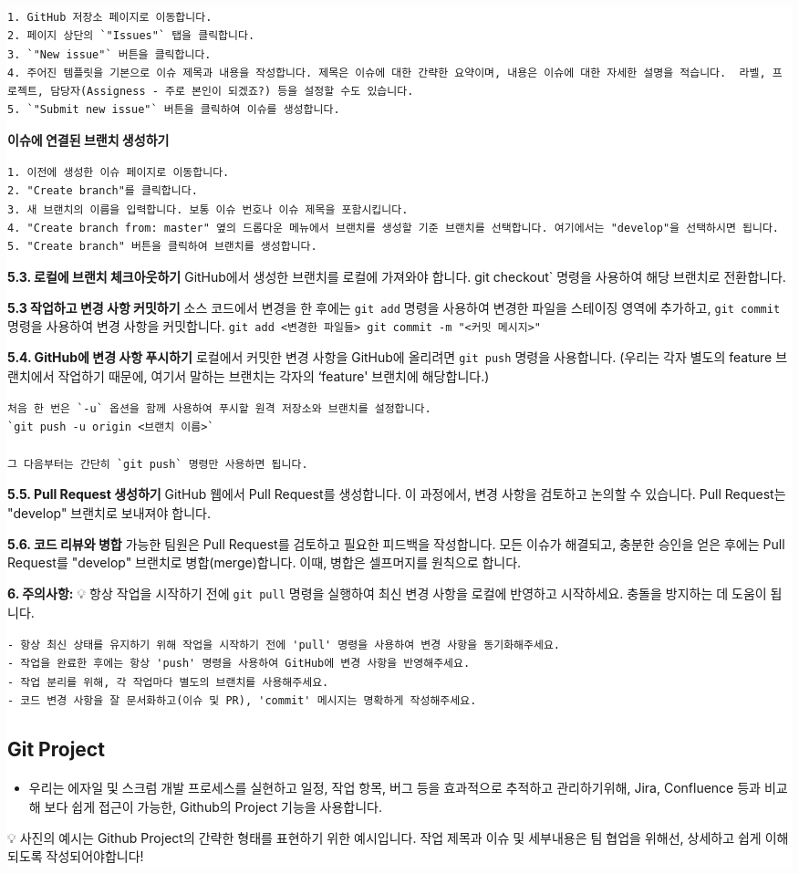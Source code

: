     1. GitHub 저장소 페이지로 이동합니다.
    2. 페이지 상단의 `"Issues"` 탭을 클릭합니다.
    3. `"New issue"` 버튼을 클릭합니다.
    4. 주어진 템플릿을 기본으로 이슈 제목과 내용을 작성합니다. 제목은 이슈에 대한 간략한 요약이며, 내용은 이슈에 대한 자세한 설명을 적습니다.  라벨, 프로젝트, 담당자(Assigness - 주로 본인이 되겠죠?) 등을 설정할 수도 있습니다.
    5. `"Submit new issue"` 버튼을 클릭하여 이슈를 생성합니다.

**이슈에 연결된 브랜치 생성하기**

    1. 이전에 생성한 이슈 페이지로 이동합니다.
    2. "Create branch"를 클릭합니다.
    3. 새 브랜치의 이름을 입력합니다. 보통 이슈 번호나 이슈 제목을 포함시킵니다.
    4. "Create branch from: master" 옆의 드롭다운 메뉴에서 브랜치를 생성할 기준 브랜치를 선택합니다. 여기에서는 "develop"을 선택하시면 됩니다.
    5. "Create branch" 버튼을 클릭하여 브랜치를 생성합니다.

**5.3. 로컬에 브랜치 체크아웃하기**
    GitHub에서 생성한 브랜치를 로컬에 가져와야 합니다. git checkout` 명령을 사용하여 해당 브랜치로 전환합니다.

**5.3 작업하고 변경 사항 커밋하기**
    소스 코드에서 변경을 한 후에는 `git add` 명령을 사용하여 변경한 파일을 스테이징 영역에 추가하고, `git commit` 명령을 사용하여 변경 사항을 커밋합니다.
    `git add <변경한 파일들>
    git commit -m "<커밋 메시지>"`

**5.4. GitHub에 변경 사항 푸시하기**
    로컬에서 커밋한 변경 사항을 GitHub에 올리려면 `git push` 명령을 사용합니다. (우리는 각자 별도의 feature 브랜치에서 작업하기 때문에, 여기서 말하는 브랜치는 각자의 ‘feature' 브랜치에 해당합니다.)
    
    처음 한 번은 `-u` 옵션을 함께 사용하여 푸시할 원격 저장소와 브랜치를 설정합니다.
    `git push -u origin <브랜치 이름>`
    
    그 다음부터는 간단히 `git push` 명령만 사용하면 됩니다.

**5.5. Pull Request 생성하기**
    GitHub 웹에서 Pull Request를 생성합니다. 이 과정에서, 변경 사항을 검토하고 논의할 수 있습니다. Pull Request는 "develop" 브랜치로 보내져야 합니다.

**5.6. 코드 리뷰와 병합**
    가능한 팀원은 Pull Request를 검토하고 필요한 피드백을 작성합니다. 
    모든 이슈가 해결되고, 충분한 승인을 얻은 후에는 Pull Request를 "develop" 브랜치로 병합(merge)합니다.
    이때, 병합은 셀프머지를 원칙으로 합니다.

**6. 주의사항:**
    💡 항상 작업을 시작하기 전에 `git pull` 명령을 실행하여 최신 변경 사항을 로컬에 반영하고 시작하세요.
    충돌을 방지하는 데 도움이 됩니다.
    
    - 항상 최신 상태를 유지하기 위해 작업을 시작하기 전에 'pull' 명령을 사용하여 변경 사항을 동기화해주세요.
    - 작업을 완료한 후에는 항상 'push' 명령을 사용하여 GitHub에 변경 사항을 반영해주세요.
    - 작업 분리를 위해, 각 작업마다 별도의 브랜치를 사용해주세요.
    - 코드 변경 사항을 잘 문서화하고(이슈 및 PR), 'commit' 메시지는 명확하게 작성해주세요.

## Git Project
- 우리는 에자일 및 스크럼 개발 프로세스를 실현하고 일정, 작업 항목, 버그 등을 효과적으로 추적하고 관리하기위해, Jira, Confluence 등과 비교해 보다 쉽게 접근이 가능한, Github의 Project 기능을 사용합니다.

💡 사진의 예시는 Github Project의 간략한 형태를 표현하기 위한 예시입니다. 작업 제목과 이슈 및 세부내용은 팀 협업을 위해선, 상세하고 쉽게 이해되도록 작성되어야합니다!
